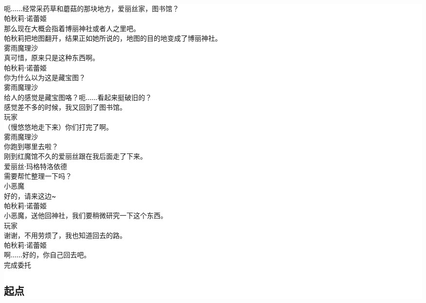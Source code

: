 <td class="tt-zh" lang="zh"><div class="poem">呃……经常采药草和蘑菇的那块地方，爱丽丝家，图书馆？</div></td></tr><tr class="tt-content" id="前往拜访-23" data-pos="&#91;&quot;\u524d\u5f80\u62dc\u8bbf&quot;,23&#93;"><td id="帕秋莉·诺蕾姬" class="tt-char" lang="zh"><div class="poem">帕秋莉·诺蕾姬</div></td><td class="tt-zh" lang="zh"><div class="poem">那么现在大概会指着博丽神社或者人之里吧。</div></td></tr><tr class="tt-narrator" id="前往拜访-24" data-pos="&#91;&quot;\u524d\u5f80\u62dc\u8bbf&quot;,24&#93;"><td id="" class="tt-narrator" lang="zh"><div class="poem"></div></td><td class="tt-zh" lang="zh"><div class="poem">帕秋莉把地图翻开，结果正如她所说的，地图的目的地变成了博丽神社。</div></td></tr><tr class="tt-content" id="前往拜访-25" data-pos="&#91;&quot;\u524d\u5f80\u62dc\u8bbf&quot;,25&#93;"><td id="雾雨魔理沙" class="tt-char" lang="zh"><div class="poem">雾雨魔理沙</div></td><td class="tt-zh" lang="zh"><div class="poem">真可惜，原来只是这种东西啊。</div></td></tr><tr class="tt-content" id="前往拜访-26" data-pos="&#91;&quot;\u524d\u5f80\u62dc\u8bbf&quot;,26&#93;"><td id="帕秋莉·诺蕾姬" class="tt-char" lang="zh"><div class="poem">帕秋莉·诺蕾姬</div></td><td class="tt-zh" lang="zh"><div class="poem">你为什么以为这是藏宝图？</div></td></tr><tr class="tt-content" id="前往拜访-27" data-pos="&#91;&quot;\u524d\u5f80\u62dc\u8bbf&quot;,27&#93;"><td id="雾雨魔理沙" class="tt-char" lang="zh"><div class="poem">雾雨魔理沙</div></td><td class="tt-zh" lang="zh"><div class="poem">给人的感觉是藏宝图咯？呃……看起来挺破旧的？</div></td></tr><tr class="tt-narrator" id="前往拜访-28" data-pos="&#91;&quot;\u524d\u5f80\u62dc\u8bbf&quot;,28&#93;"><td id="" class="tt-narrator" lang="zh"><div class="poem"></div></td><td class="tt-zh" lang="zh"><div class="poem">感觉差不多的时候，我又回到了图书馆。</div></td></tr><tr class="tt-content" id="前往拜访-29" data-pos="&#91;&quot;\u524d\u5f80\u62dc\u8bbf&quot;,29&#93;"><td id="玩家" class="tt-char" lang="zh"><div class="poem">玩家</div></td><td class="tt-zh" lang="zh"><div class="poem">（慢悠悠地走下来）你们打完了啊。</div></td></tr><tr class="tt-content" id="前往拜访-30" data-pos="&#91;&quot;\u524d\u5f80\u62dc\u8bbf&quot;,30&#93;"><td id="雾雨魔理沙" class="tt-char" lang="zh"><div class="poem">雾雨魔理沙</div></td><td class="tt-zh" lang="zh"><div class="poem">你跑到哪里去啦？</div></td></tr><tr class="tt-narrator" id="前往拜访-31" data-pos="&#91;&quot;\u524d\u5f80\u62dc\u8bbf&quot;,31&#93;"><td id="" class="tt-narrator" lang="zh"><div class="poem"></div></td><td class="tt-zh" lang="zh"><div class="poem">刚到红魔馆不久的爱丽丝跟在我后面走了下来。</div></td></tr><tr class="tt-content" id="前往拜访-32" data-pos="&#91;&quot;\u524d\u5f80\u62dc\u8bbf&quot;,32&#93;"><td id="爱丽丝·玛格特洛依德" class="tt-char" lang="zh"><div class="poem">爱丽丝·玛格特洛依德</div></td><td class="tt-zh" lang="zh"><div class="poem">需要帮忙整理一下吗？</div></td></tr><tr class="tt-content" id="前往拜访-33" data-pos="&#91;&quot;\u524d\u5f80\u62dc\u8bbf&quot;,33&#93;"><td id="小恶魔" class="tt-char" lang="zh"><div class="poem">小恶魔</div></td><td class="tt-zh" lang="zh"><div class="poem">好的，请来这边~</div></td></tr><tr class="tt-content" id="前往拜访-34" data-pos="&#91;&quot;\u524d\u5f80\u62dc\u8bbf&quot;,34&#93;"><td id="帕秋莉·诺蕾姬" class="tt-char" lang="zh"><div class="poem">帕秋莉·诺蕾姬</div></td><td class="tt-zh" lang="zh"><div class="poem">小恶魔，送他回神社，我们要稍微研究一下这个东西。</div></td></tr><tr class="tt-content" id="前往拜访-35" data-pos="&#91;&quot;\u524d\u5f80\u62dc\u8bbf&quot;,35&#93;"><td id="玩家" class="tt-char" lang="zh"><div class="poem">玩家</div></td><td class="tt-zh" lang="zh"><div class="poem">谢谢，不用劳烦了，我也知道回去的路。</div></td></tr><tr class="tt-content" id="前往拜访-36" data-pos="&#91;&quot;\u524d\u5f80\u62dc\u8bbf&quot;,36&#93;"><td id="帕秋莉·诺蕾姬" class="tt-char" lang="zh"><div class="poem">帕秋莉·诺蕾姬</div></td><td class="tt-zh" lang="zh"><div class="poem">啊……好的，你自己回去吧。</div></td></tr><tr class="tt-status-header" id="前往拜访-37" data-pos="&#91;&quot;\u524d\u5f80\u62dc\u8bbf&quot;,37&#93;"><td class="tt-s" lang="zh"><div class="poem"></div></td><td class="tt-status" lang="zh"><div class="poem">完成委托</div></td></tr></tbody></table>



## 起点
